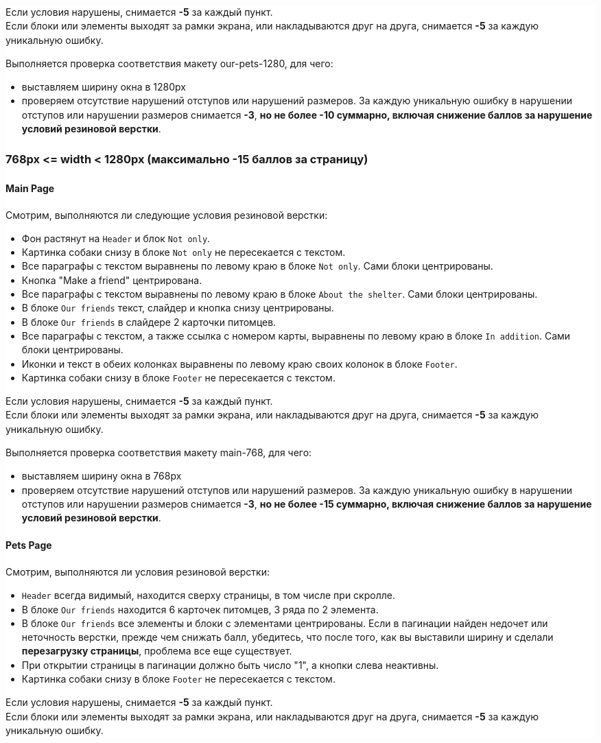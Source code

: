 Если условия нарушены, снимается **-5** за каждый пункт.  
Если блоки или элементы выходят за рамки экрана, или накладываются друг на друга, снимается **-5** за каждую уникальную ошибку.  
  
Выполняется проверка соответствия макету our-pets-1280, для чего:
- выставляем ширину окна в 1280px
- проверяем отсутствие нарушений отступов или нарушений размеров.
За каждую уникальную ошибку в нарушении отступов или нарушении размеров снимается **-3**, **но не более -10 суммарно, включая снижение баллов за нарушение условий резиновой верстки**.

### 768px <= width < 1280px (максимально -15 баллов за страницу)

#### Main Page
  
Смотрим, выполняются ли следующие условия резиновой верстки:
- Фон растянут на `Header` и блок `Not only`.
- Картинка собаки снизу в блоке `Not only` не пересекается с текстом.
- Все параграфы с текстом выравнены по левому краю в блоке `Not only`. Сами блоки центрированы.
- Кнопка "Make a friend" центрирована.
- Все параграфы с текстом выравнены по левому краю в блоке `About the shelter`. Сами блоки центрированы.
- В блоке `Our friends` текст, слайдер и кнопка снизу центрированы.
- В блоке `Our friends` в слайдере 2 карточки питомцев.
- Все параграфы с текстом, а также ссылка с номером карты, выравнены по левому краю в блоке `In addition`. Сами блоки центрированы.
- Иконки и текст в обеих колонках выравнены по левому краю своих колонок в блоке `Footer`.
- Картинка собаки снизу в блоке `Footer` не пересекается с текстом.

Если условия нарушены, снимается **-5** за каждый пункт.  
Если блоки или элементы выходят за рамки экрана, или накладываются друг на друга, снимается **-5** за каждую уникальную ошибку.  
  
Выполняется проверка соответствия макету main-768, для чего:
- выставляем ширину окна в 768px
- проверяем отсутствие нарушений отступов или нарушений размеров.
За каждую уникальную ошибку в нарушении отступов или нарушении размеров снимается **-3**, **но не более -15 суммарно, включая снижение баллов за нарушение условий резиновой верстки**.

#### Pets Page
  
Смотрим, выполняются ли условия резиновой верстки:
- `Header` всегда видимый, находится сверху страницы, в том числе при скролле.
- В блоке `Our friends` находится 6 карточек питомцев, 3 ряда по 2 элемента.
- В блоке `Our friends` все элементы и блоки с элементами центрированы. Если в пагинации найден недочет или неточность верстки, прежде чем снижать балл, убедитесь, что после того, как вы выставили ширину и сделали **перезагрузку страницы**, проблема все еще существует.
- При открытии страницы в пагинации должно быть число "1", а кнопки слева неактивны.
- Картинка собаки снизу в блоке `Footer` не пересекается с текстом.

Если условия нарушены, снимается **-5** за каждый пункт.  
Если блоки или элементы выходят за рамки экрана, или накладываются друг на друга, снимается **-5** за каждую уникальную ошибку.  
  